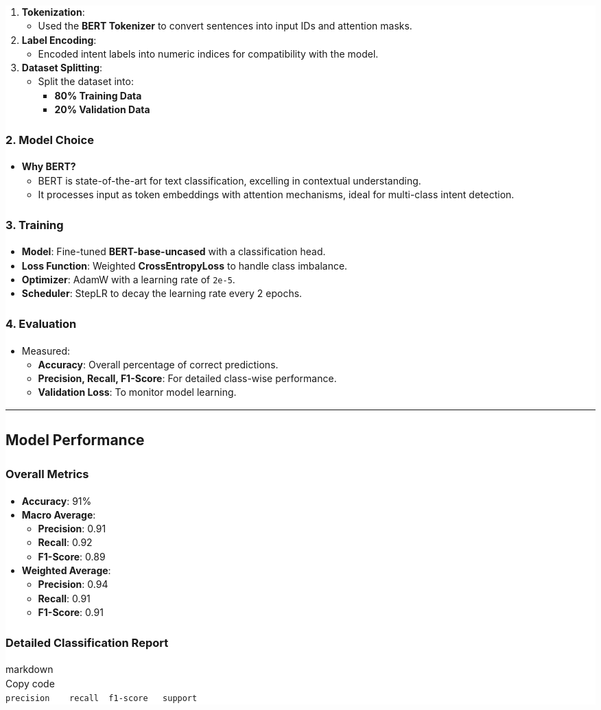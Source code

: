 1. **Tokenization**:  
   * Used the **BERT Tokenizer** to convert sentences into input IDs and attention masks.  
2. **Label Encoding**:  
   * Encoded intent labels into numeric indices for compatibility with the model.  
3. **Dataset Splitting**:  
   * Split the dataset into:  
     * **80% Training Data**  
     * **20% Validation Data**

### **2\. Model Choice**

* **Why BERT?**  
  * BERT is state-of-the-art for text classification, excelling in contextual understanding.  
  * It processes input as token embeddings with attention mechanisms, ideal for multi-class intent detection.

### **3\. Training**

* **Model**: Fine-tuned **BERT-base-uncased** with a classification head.  
* **Loss Function**: Weighted **CrossEntropyLoss** to handle class imbalance.  
* **Optimizer**: AdamW with a learning rate of `2e-5`.  
* **Scheduler**: StepLR to decay the learning rate every 2 epochs.

### **4\. Evaluation**

* Measured:  
  * **Accuracy**: Overall percentage of correct predictions.  
  * **Precision, Recall, F1-Score**: For detailed class-wise performance.  
  * **Validation Loss**: To monitor model learning.

---

## **Model Performance**

### **Overall Metrics**

* **Accuracy**: 91%  
* **Macro Average**:  
  * **Precision**: 0.91  
  * **Recall**: 0.92  
  * **F1-Score**: 0.89  
* **Weighted Average**:  
  * **Precision**: 0.94  
  * **Recall**: 0.91  
  * **F1-Score**: 0.91

### **Detailed Classification Report**

markdown  
Copy code  
                      `precision    recall  f1-score   support`
